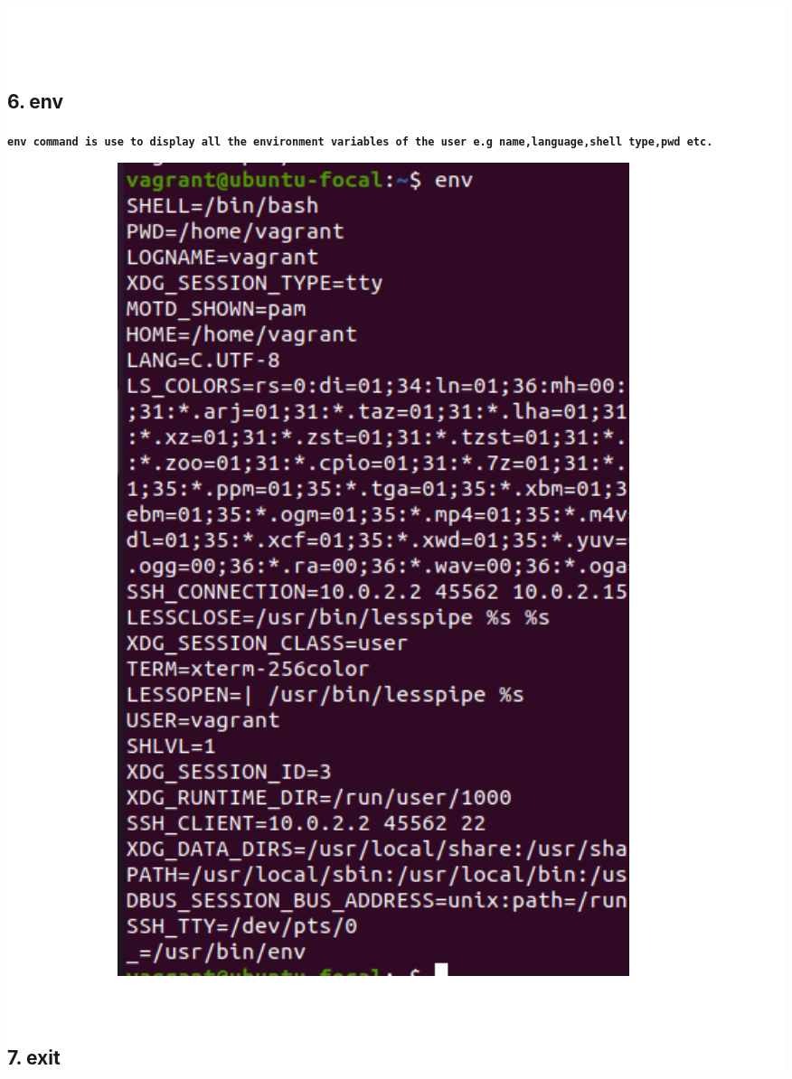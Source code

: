 
<br>
<br>
<b>
<br>


   ## 6. env

```
env command is use to display all the environment variables of the user e.g name,language,shell type,pwd etc.
```
<img src="./screenshots/env.png" alt="drawing" width="810" height="900"/>



<br>
<br>
<b>
<br>


   ## 7. exit

